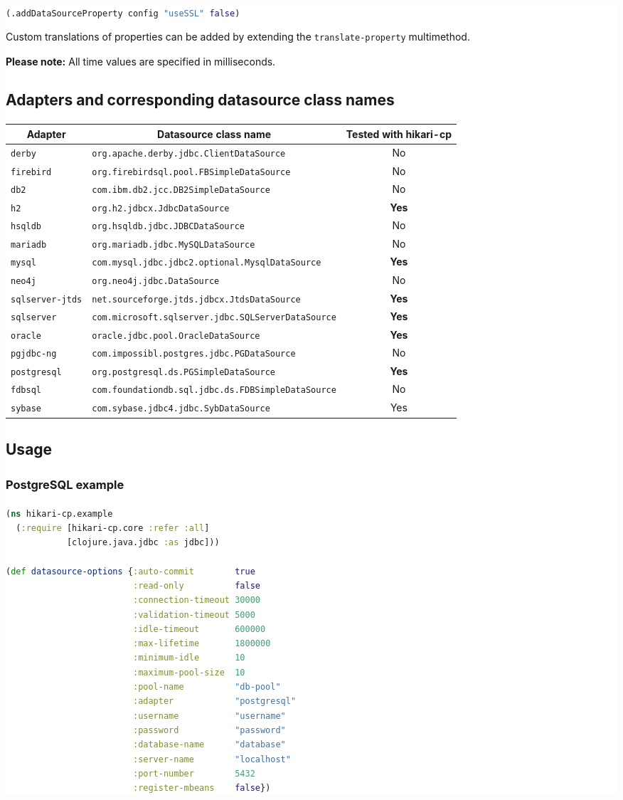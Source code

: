 ```clojure
(.addDataSourceProperty config "useSSL" false)
```

Custom translations of properties can be added by extending the
`translate-property` multimethod.

**Please note:** All time values are specified in milliseconds.

## Adapters and corresponding datasource class names

| Adapter          | Datasource class name                              | Tested with hikari-cp |
| ---------------- | -------------------------------------------------- | :-------------------: |
| `derby`          | `org.apache.derby.jdbc.ClientDataSource`           | No                    |
| `firebird`       | `org.firebirdsql.pool.FBSimpleDataSource`          | No                    |
| `db2`            | `com.ibm.db2.jcc.DB2SimpleDataSource`              | No                    |
| `h2`             | `org.h2.jdbcx.JdbcDataSource`                      | **Yes**               |
| `hsqldb`         | `org.hsqldb.jdbc.JDBCDataSource`                   | No                    |
| `mariadb`        | `org.mariadb.jdbc.MySQLDataSource`                 | No                    |
| `mysql`          | `com.mysql.jdbc.jdbc2.optional.MysqlDataSource`    | **Yes**               |
| `neo4j`          | `org.neo4j.jdbc.DataSource`                        | No                    |
| `sqlserver-jtds` | `net.sourceforge.jtds.jdbcx.JtdsDataSource`        | **Yes**               |
| `sqlserver`      | `com.microsoft.sqlserver.jdbc.SQLServerDataSource` | **Yes**               |
| `oracle`         | `oracle.jdbc.pool.OracleDataSource`                | **Yes**               |
| `pgjdbc-ng`      | `com.impossibl.postgres.jdbc.PGDataSource`         | No                    |
| `postgresql`     | `org.postgresql.ds.PGSimpleDataSource`             | **Yes**               |
| `fdbsql`         | `com.foundationdb.sql.jdbc.ds.FDBSimpleDataSource` | No                    |
| `sybase`         | `com.sybase.jdbc4.jdbc.SybDataSource`              | Yes                   |

## Usage

### PostgreSQL example

```clojure
(ns hikari-cp.example
  (:require [hikari-cp.core :refer :all]
            [clojure.java.jdbc :as jdbc]))

(def datasource-options {:auto-commit        true
                         :read-only          false
                         :connection-timeout 30000
                         :validation-timeout 5000
                         :idle-timeout       600000
                         :max-lifetime       1800000
                         :minimum-idle       10
                         :maximum-pool-size  10
                         :pool-name          "db-pool"
                         :adapter            "postgresql"
                         :username           "username"
                         :password           "password"
                         :database-name      "database"
                         :server-name        "localhost"
                         :port-number        5432
                         :register-mbeans    false})
```